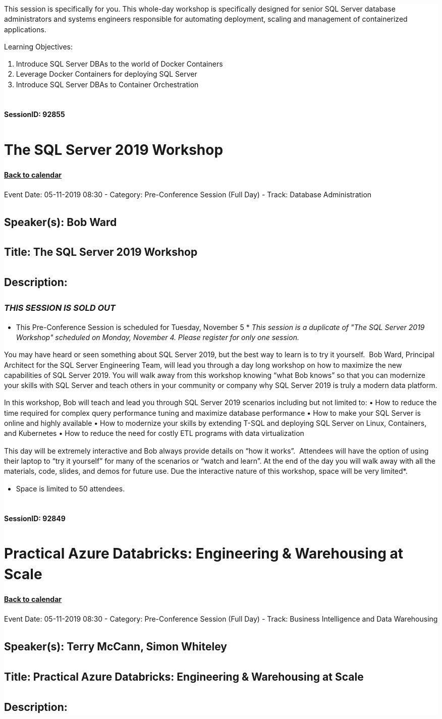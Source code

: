 This session is specifically for you. This whole-day workshop is specifically designed for senior SQL Server database administrators and systems engineers responsible for automating deployment, scaling and management of containerized applications.

Learning Objectives:
1) Introduce SQL Server DBAs to the world of Docker Containers
2) Leverage Docker Containers for deploying SQL Server
3) Introduce SQL Server DBAs to Container Orchestration
# 
#### SessionID: 92855
# The SQL Server 2019 Workshop
#### [Back to calendar](#id-952)
Event Date: 05-11-2019 08:30 - Category: Pre-Conference Session (Full Day) - Track: Database Administration
## Speaker(s): Bob Ward
## Title: The SQL Server 2019 Workshop
## Description:
### *THIS SESSION IS SOLD OUT*
* This Pre-Conference Session is scheduled for Tuesday, November 5 *
*This session is a duplicate of "The SQL Server 2019 Workshop" scheduled on Monday, November 4. Please register for only one session.*

You may have heard or seen something about SQL Server 2019, but the best way to learn is to try it yourself.  Bob Ward, Principal Architect for the SQL Server Engineering Team, will lead you through a day long workshop on how to maximize the new capabilities of SQL Server 2019. You will walk away from this workshop knowing “what Bob knows” so that you can modernize your skills with SQL Server and teach others in your community or company why SQL Server 2019 is truly a modern data platform. 

In this workshop, Bob will teach and lead you through SQL Server 2019 scenarios including but not limited to:
•	How to reduce the time required for complex query performance tuning and maximize database performance
•	How to make your SQL Server is online and highly available
•	How to modernize your skills by extending T-SQL and deploying SQL Server on Linux, Containers, and Kubernetes
•	How to reduce the need for costly ETL programs with data virtualization

This day will be extremely interactive and Bob always provide details on “how it works”.  Attendees will have the option of using their laptop to “try it yourself” for many of the scenarios or “watch and learn”. At the end of the day you will walk away with all the materials, code, slides, and demos for future use. Due the interactive nature of this workshop, space will be very limited*.

* Space is limited to 50 attendees.
# 
#### SessionID: 92849
# Practical Azure Databricks: Engineering & Warehousing at Scale
#### [Back to calendar](#id-952)
Event Date: 05-11-2019 08:30 - Category: Pre-Conference Session (Full Day) - Track: Business Intelligence and Data Warehousing
## Speaker(s): Terry McCann, Simon Whiteley
## Title: Practical Azure Databricks: Engineering & Warehousing at Scale
## Description:
